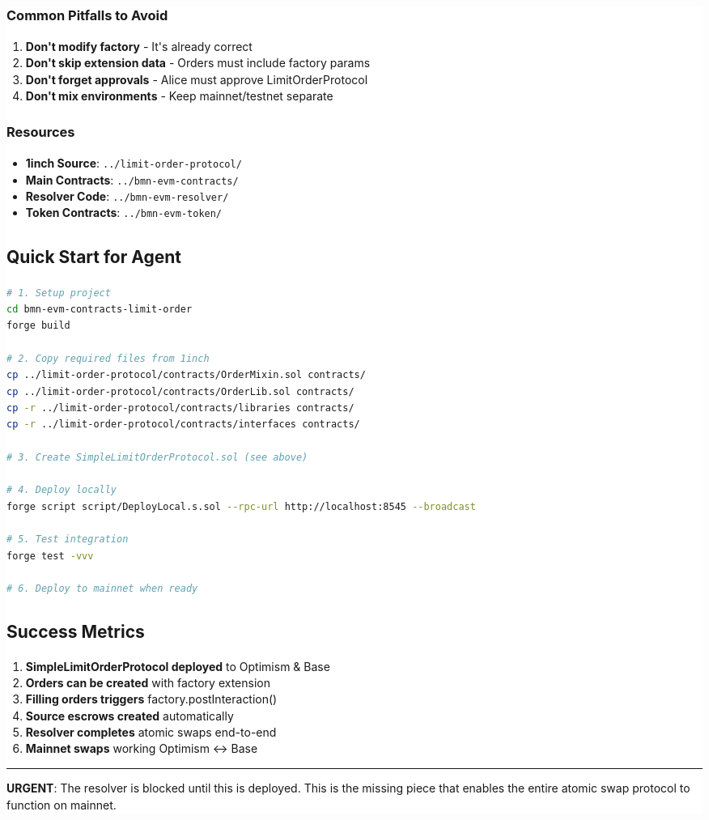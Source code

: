 ### Common Pitfalls to Avoid
1. **Don't modify factory** - It's already correct
2. **Don't skip extension data** - Orders must include factory params
3. **Don't forget approvals** - Alice must approve LimitOrderProtocol
4. **Don't mix environments** - Keep mainnet/testnet separate

### Resources
- **1inch Source**: `../limit-order-protocol/`
- **Main Contracts**: `../bmn-evm-contracts/`  
- **Resolver Code**: `../bmn-evm-resolver/`
- **Token Contracts**: `../bmn-evm-token/`

## Quick Start for Agent

```bash
# 1. Setup project
cd bmn-evm-contracts-limit-order
forge build

# 2. Copy required files from 1inch
cp ../limit-order-protocol/contracts/OrderMixin.sol contracts/
cp ../limit-order-protocol/contracts/OrderLib.sol contracts/
cp -r ../limit-order-protocol/contracts/libraries contracts/
cp -r ../limit-order-protocol/contracts/interfaces contracts/

# 3. Create SimpleLimitOrderProtocol.sol (see above)

# 4. Deploy locally
forge script script/DeployLocal.s.sol --rpc-url http://localhost:8545 --broadcast

# 5. Test integration
forge test -vvv

# 6. Deploy to mainnet when ready
```

## Success Metrics

1. **SimpleLimitOrderProtocol deployed** to Optimism & Base
2. **Orders can be created** with factory extension
3. **Filling orders triggers** factory.postInteraction()  
4. **Source escrows created** automatically
5. **Resolver completes** atomic swaps end-to-end
6. **Mainnet swaps** working Optimism ↔ Base

---

**URGENT**: The resolver is blocked until this is deployed. This is the missing piece that enables the entire atomic swap protocol to function on mainnet.